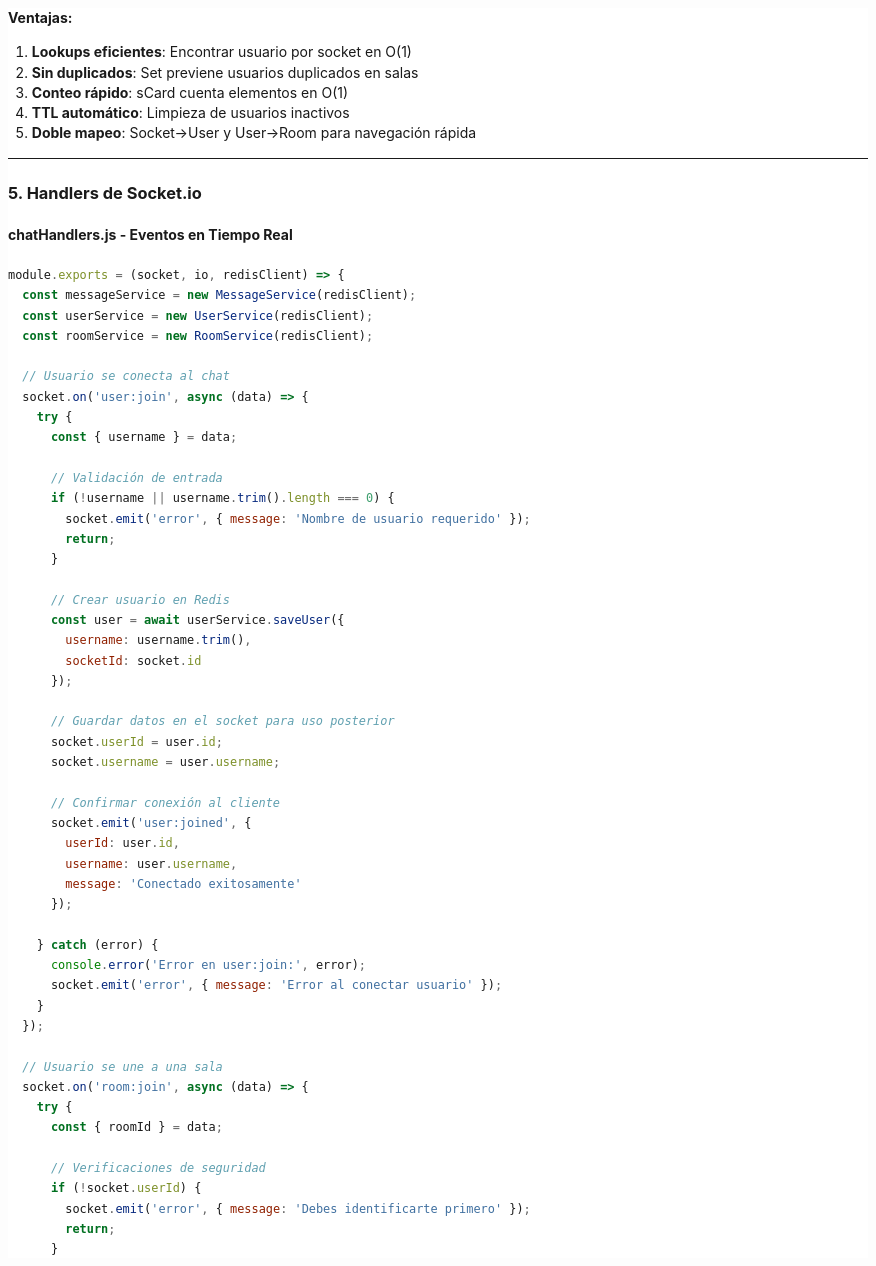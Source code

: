 **Ventajas:**
1. **Lookups eficientes**: Encontrar usuario por socket en O(1)
2. **Sin duplicados**: Set previene usuarios duplicados en salas
3. **Conteo rápido**: sCard cuenta elementos en O(1)
4. **TTL automático**: Limpieza de usuarios inactivos
5. **Doble mapeo**: Socket->User y User->Room para navegación rápida

---

### 5. **Handlers de Socket.io**

#### **chatHandlers.js** - Eventos en Tiempo Real

```javascript
module.exports = (socket, io, redisClient) => {
  const messageService = new MessageService(redisClient);
  const userService = new UserService(redisClient);
  const roomService = new RoomService(redisClient);

  // Usuario se conecta al chat
  socket.on('user:join', async (data) => {
    try {
      const { username } = data;
      
      // Validación de entrada
      if (!username || username.trim().length === 0) {
        socket.emit('error', { message: 'Nombre de usuario requerido' });
        return;
      }

      // Crear usuario en Redis
      const user = await userService.saveUser({
        username: username.trim(),
        socketId: socket.id
      });

      // Guardar datos en el socket para uso posterior
      socket.userId = user.id;
      socket.username = user.username;

      // Confirmar conexión al cliente
      socket.emit('user:joined', {
        userId: user.id,
        username: user.username,
        message: 'Conectado exitosamente'
      });

    } catch (error) {
      console.error('Error en user:join:', error);
      socket.emit('error', { message: 'Error al conectar usuario' });
    }
  });

  // Usuario se une a una sala
  socket.on('room:join', async (data) => {
    try {
      const { roomId } = data;
      
      // Verificaciones de seguridad
      if (!socket.userId) {
        socket.emit('error', { message: 'Debes identificarte primero' });
        return;
      }

```